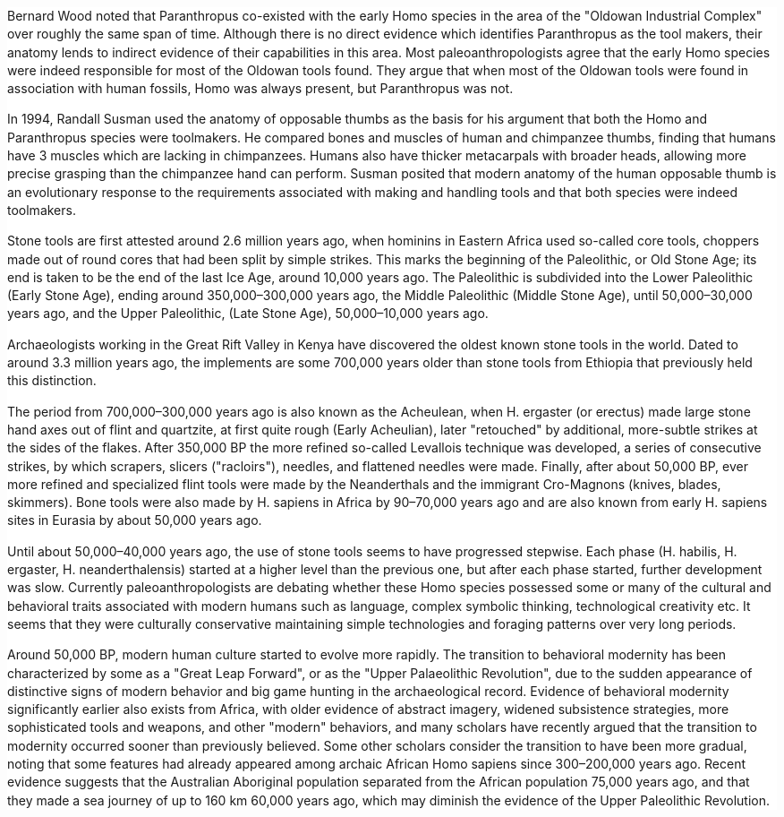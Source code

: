 Bernard Wood noted that Paranthropus co-existed with the early Homo species in the area of the "Oldowan Industrial Complex" over roughly the same span of time. Although there is no direct evidence which identifies Paranthropus as the tool makers, their anatomy lends to indirect evidence of their capabilities in this area. Most paleoanthropologists agree that the early Homo species were indeed responsible for most of the Oldowan tools found. They argue that when most of the Oldowan tools were found in association with human fossils, Homo was always present, but Paranthropus was not.

In 1994, Randall Susman used the anatomy of opposable thumbs as the basis for his argument that both the Homo and Paranthropus species were toolmakers. He compared bones and muscles of human and chimpanzee thumbs, finding that humans have 3 muscles which are lacking in chimpanzees. Humans also have thicker metacarpals with broader heads, allowing more precise grasping than the chimpanzee hand can perform. Susman posited that modern anatomy of the human opposable thumb is an evolutionary response to the requirements associated with making and handling tools and that both species were indeed toolmakers.

Stone tools are first attested around 2.6 million years ago, when hominins in Eastern Africa used so-called core tools, choppers made out of round cores that had been split by simple strikes. This marks the beginning of the Paleolithic, or Old Stone Age; its end is taken to be the end of the last Ice Age, around 10,000 years ago. The Paleolithic is subdivided into the Lower Paleolithic (Early Stone Age), ending around 350,000–300,000 years ago, the Middle Paleolithic (Middle Stone Age), until 50,000–30,000 years ago, and the Upper Paleolithic, (Late Stone Age), 50,000–10,000 years ago.

Archaeologists working in the Great Rift Valley in Kenya have discovered the oldest known stone tools in the world. Dated to around 3.3 million years ago, the implements are some 700,000 years older than stone tools from Ethiopia that previously held this distinction.

The period from 700,000–300,000 years ago is also known as the Acheulean, when H. ergaster (or erectus) made large stone hand axes out of flint and quartzite, at first quite rough (Early Acheulian), later "retouched" by additional, more-subtle strikes at the sides of the flakes. After 350,000 BP the more refined so-called Levallois technique was developed, a series of consecutive strikes, by which scrapers, slicers ("racloirs"), needles, and flattened needles were made. Finally, after about 50,000 BP, ever more refined and specialized flint tools were made by the Neanderthals and the immigrant Cro-Magnons (knives, blades, skimmers). Bone tools were also made by H. sapiens in Africa by 90–70,000 years ago and are also known from early H. sapiens sites in Eurasia by about 50,000 years ago.

Until about 50,000–40,000 years ago, the use of stone tools seems to have progressed stepwise. Each phase (H. habilis, H. ergaster, H. neanderthalensis) started at a higher level than the previous one, but after each phase started, further development was slow. Currently paleoanthropologists are debating whether these Homo species possessed some or many of the cultural and behavioral traits associated with modern humans such as language, complex symbolic thinking, technological creativity etc. It seems that they were culturally conservative maintaining simple technologies and foraging patterns over very long periods.

Around 50,000 BP, modern human culture started to evolve more rapidly. The transition to behavioral modernity has been characterized by some as a "Great Leap Forward", or as the "Upper Palaeolithic Revolution", due to the sudden appearance of distinctive signs of modern behavior and big game hunting in the archaeological record. Evidence of behavioral modernity significantly earlier also exists from Africa, with older evidence of abstract imagery, widened subsistence strategies, more sophisticated tools and weapons, and other "modern" behaviors, and many scholars have recently argued that the transition to modernity occurred sooner than previously believed. Some other scholars consider the transition to have been more gradual, noting that some features had already appeared among archaic African Homo sapiens since 300–200,000 years ago. Recent evidence suggests that the Australian Aboriginal population separated from the African population 75,000 years ago, and that they made a sea journey of up to 160 km 60,000 years ago, which may diminish the evidence of the Upper Paleolithic Revolution.
